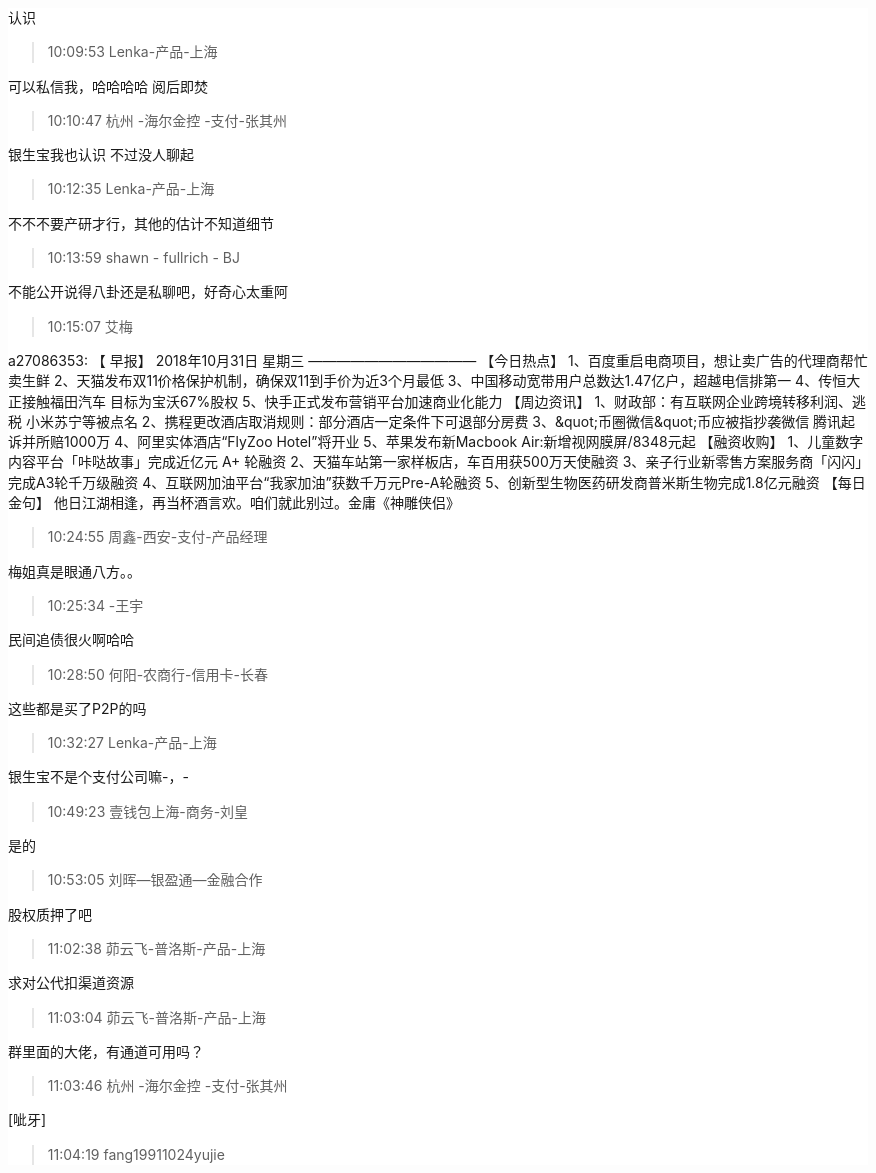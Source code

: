 认识  
   
> 10:09:53  Lenka-产品-上海  
   
可以私信我，哈哈哈哈 阅后即焚  
   
> 10:10:47  杭州 -海尔金控 -支付-张其州  
   
银生宝我也认识 不过没人聊起  
   
> 10:12:35  Lenka-产品-上海  
   
不不不要产研才行，其他的估计不知道细节  
   
> 10:13:59  shawn - fullrich - BJ  
   
不能公开说得八卦还是私聊吧，好奇心太重阿  
   
> 10:15:07  艾梅  
   
a27086353: 【 早报】 2018年10月31日   星期三 ————————————  【今日热点】 1、百度重启电商项目，想让卖广告的代理商帮忙卖生鲜 2、天猫发布双11价格保护机制，确保双11到手价为近3个月最低 3、中国移动宽带用户总数达1.47亿户，超越电信排第一 4、传恒大正接触福田汽车 目标为宝沃67%股权 5、快手正式发布营销平台加速商业化能力  【周边资讯】 1、财政部：有互联网企业跨境转移利润、逃税 小米苏宁等被点名 2、携程更改酒店取消规则：部分酒店一定条件下可退部分房费 3、&amp;quot;币圈微信&amp;quot;币应被指抄袭微信 腾讯起诉并所赔1000万 4、阿里实体酒店“FlyZoo Hotel”将开业 5、苹果发布新Macbook Air:新增视网膜屏/8348元起  【融资收购】 1、儿童数字内容平台「咔哒故事」完成近亿元 A+ 轮融资 2、天猫车站第一家样板店，车百用获500万天使融资 3、亲子行业新零售方案服务商「闪闪」完成A3轮千万级融资 4、互联网加油平台“我家加油”获数千万元Pre-A轮融资 5、创新型生物医药研发商普米斯生物完成1.8亿元融资  【每日金句】 他日江湖相逢，再当杯酒言欢。咱们就此别过。金庸《神雕侠侣》  
   
> 10:24:55  周鑫-西安-支付-产品经理  
   
梅姐真是眼通八方。。  
   
> 10:25:34  -王宇  
   
民间追债很火啊哈哈  
   
> 10:28:50  何阳-农商行-信用卡-长春  
   
这些都是买了P2P的吗  
   
> 10:32:27  Lenka-产品-上海  
   
银生宝不是个支付公司嘛-，-  
   
> 10:49:23  壹钱包上海-商务-刘皇  
   
是的  
   
> 10:53:05  刘晖—银盈通—金融合作  
   
股权质押了吧  
   
> 11:02:38  茆云飞-普洛斯-产品-上海  
   
求对公代扣渠道资源  
   
> 11:03:04  茆云飞-普洛斯-产品-上海  
   
群里面的大佬，有通道可用吗？  
   
> 11:03:46  杭州 -海尔金控 -支付-张其州  
   
[呲牙]  
   
> 11:04:19  fang19911024yujie  
   